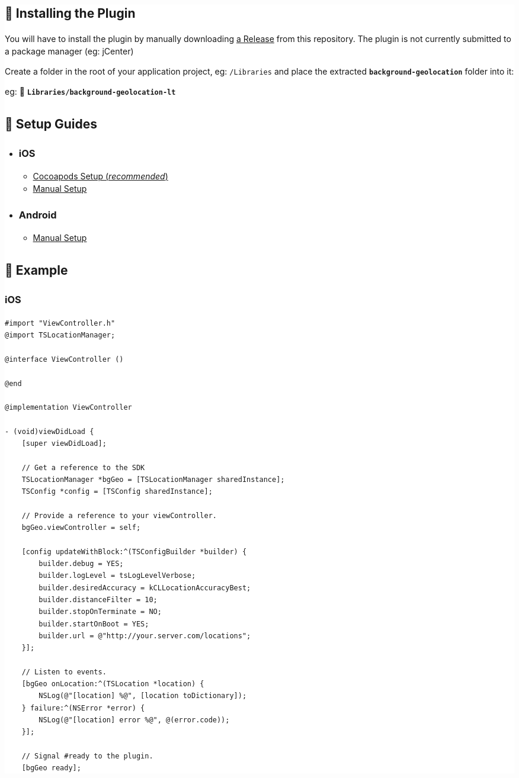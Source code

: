 
## :large_blue_diamond: Installing the Plugin

You will have to install the plugin by manually downloading [a Release](https://github.com/transistorsoft/background-geolocation-lt/releases) from this repository.  The plugin is not currently submitted to a package manager (eg: jCenter)

Create a folder in the root of your application project, eg: `/Libraries` and place the extracted **`background-geolocation`** folder into it:

eg: :open_file_folder: **`Libraries/background-geolocation-lt`**

## :large_blue_diamond: Setup Guides
- ### iOS
    - [Cocoapods Setup (*recommended*)](docs/INSTALL-IOS-COCOAPOD.md)
    - [Manual Setup](docs/INSTALL-IOS.md)
- ### Android
    - [Manual Setup](docs/INSTALL-ANDROID.md)

## :large_blue_diamond: Example

### iOS

```obj-c
#import "ViewController.h"
@import TSLocationManager;

@interface ViewController ()

@end

@implementation ViewController

- (void)viewDidLoad {
    [super viewDidLoad];

    // Get a reference to the SDK
    TSLocationManager *bgGeo = [TSLocationManager sharedInstance];
    TSConfig *config = [TSConfig sharedInstance];

    // Provide a reference to your viewController.
    bgGeo.viewController = self;

    [config updateWithBlock:^(TSConfigBuilder *builder) {
        builder.debug = YES;
        builder.logLevel = tsLogLevelVerbose;
        builder.desiredAccuracy = kCLLocationAccuracyBest;
        builder.distanceFilter = 10;
        builder.stopOnTerminate = NO;
        builder.startOnBoot = YES;
        builder.url = @"http://your.server.com/locations";
    }];

    // Listen to events.
    [bgGeo onLocation:^(TSLocation *location) {
        NSLog(@"[location] %@", [location toDictionary]);
    } failure:^(NSError *error) {
        NSLog(@"[location] error %@", @(error.code));
    }];

    // Signal #ready to the plugin.
    [bgGeo ready];

```